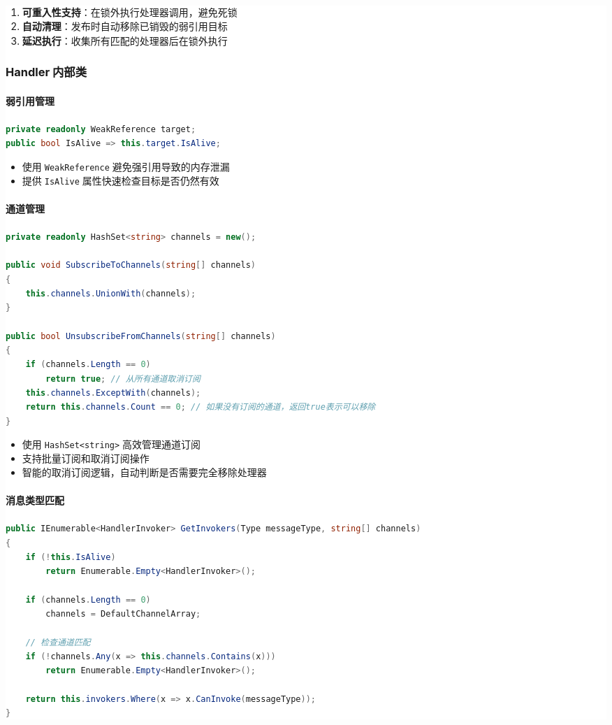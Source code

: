 1. **可重入性支持**：在锁外执行处理器调用，避免死锁
2. **自动清理**：发布时自动移除已销毁的弱引用目标
3. **延迟执行**：收集所有匹配的处理器后在锁外执行

### Handler 内部类

#### 弱引用管理

```csharp
private readonly WeakReference target;
public bool IsAlive => this.target.IsAlive;
```

- 使用 `WeakReference` 避免强引用导致的内存泄漏
- 提供 `IsAlive` 属性快速检查目标是否仍然有效

#### 通道管理

```csharp
private readonly HashSet<string> channels = new();

public void SubscribeToChannels(string[] channels)
{
    this.channels.UnionWith(channels);
}

public bool UnsubscribeFromChannels(string[] channels)
{
    if (channels.Length == 0)
        return true; // 从所有通道取消订阅
    this.channels.ExceptWith(channels);
    return this.channels.Count == 0; // 如果没有订阅的通道，返回true表示可以移除
}
```

- 使用 `HashSet<string>` 高效管理通道订阅
- 支持批量订阅和取消订阅操作
- 智能的取消订阅逻辑，自动判断是否需要完全移除处理器

#### 消息类型匹配

```csharp
public IEnumerable<HandlerInvoker> GetInvokers(Type messageType, string[] channels)
{
    if (!this.IsAlive)
        return Enumerable.Empty<HandlerInvoker>();

    if (channels.Length == 0)
        channels = DefaultChannelArray;

    // 检查通道匹配
    if (!channels.Any(x => this.channels.Contains(x)))
        return Enumerable.Empty<HandlerInvoker>();

    return this.invokers.Where(x => x.CanInvoke(messageType));
}
```
